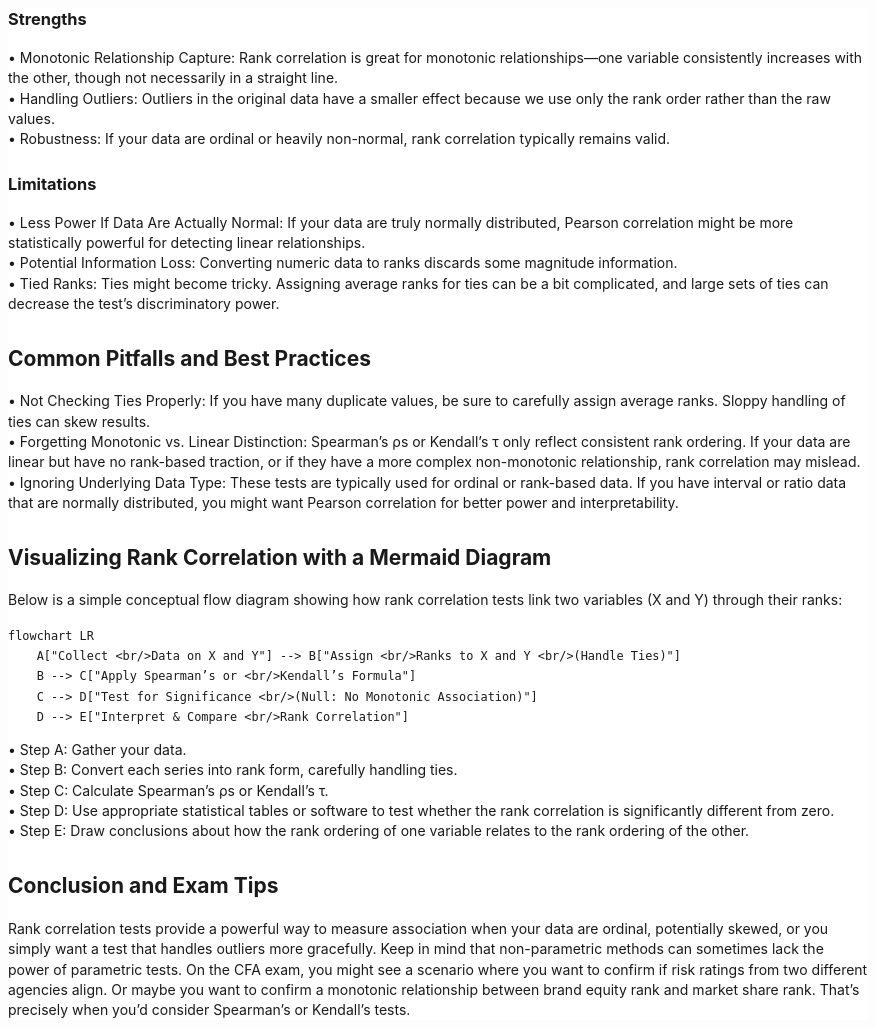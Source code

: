 ### Strengths

• Monotonic Relationship Capture: Rank correlation is great for monotonic relationships—one variable consistently increases with the other, though not necessarily in a straight line.  
• Handling Outliers: Outliers in the original data have a smaller effect because we use only the rank order rather than the raw values.  
• Robustness: If your data are ordinal or heavily non-normal, rank correlation typically remains valid.  

### Limitations

• Less Power If Data Are Actually Normal: If your data are truly normally distributed, Pearson correlation might be more statistically powerful for detecting linear relationships.  
• Potential Information Loss: Converting numeric data to ranks discards some magnitude information.  
• Tied Ranks: Ties might become tricky. Assigning average ranks for ties can be a bit complicated, and large sets of ties can decrease the test’s discriminatory power.

## Common Pitfalls and Best Practices

• Not Checking Ties Properly: If you have many duplicate values, be sure to carefully assign average ranks. Sloppy handling of ties can skew results.  
• Forgetting Monotonic vs. Linear Distinction: Spearman’s ρs or Kendall’s τ only reflect consistent rank ordering. If your data are linear but have no rank-based traction, or if they have a more complex non-monotonic relationship, rank correlation may mislead.  
• Ignoring Underlying Data Type: These tests are typically used for ordinal or rank-based data. If you have interval or ratio data that are normally distributed, you might want Pearson correlation for better power and interpretability.

## Visualizing Rank Correlation with a Mermaid Diagram

Below is a simple conceptual flow diagram showing how rank correlation tests link two variables (X and Y) through their ranks:

```mermaid
flowchart LR
    A["Collect <br/>Data on X and Y"] --> B["Assign <br/>Ranks to X and Y <br/>(Handle Ties)"]
    B --> C["Apply Spearman’s or <br/>Kendall’s Formula"]
    C --> D["Test for Significance <br/>(Null: No Monotonic Association)"]
    D --> E["Interpret & Compare <br/>Rank Correlation"]
```

• Step A: Gather your data.  
• Step B: Convert each series into rank form, carefully handling ties.  
• Step C: Calculate Spearman’s ρs or Kendall’s τ.  
• Step D: Use appropriate statistical tables or software to test whether the rank correlation is significantly different from zero.  
• Step E: Draw conclusions about how the rank ordering of one variable relates to the rank ordering of the other.

## Conclusion and Exam Tips

Rank correlation tests provide a powerful way to measure association when your data are ordinal, potentially skewed, or you simply want a test that handles outliers more gracefully. Keep in mind that non-parametric methods can sometimes lack the power of parametric tests. On the CFA exam, you might see a scenario where you want to confirm if risk ratings from two different agencies align. Or maybe you want to confirm a monotonic relationship between brand equity rank and market share rank. That’s precisely when you’d consider Spearman’s or Kendall’s tests.
